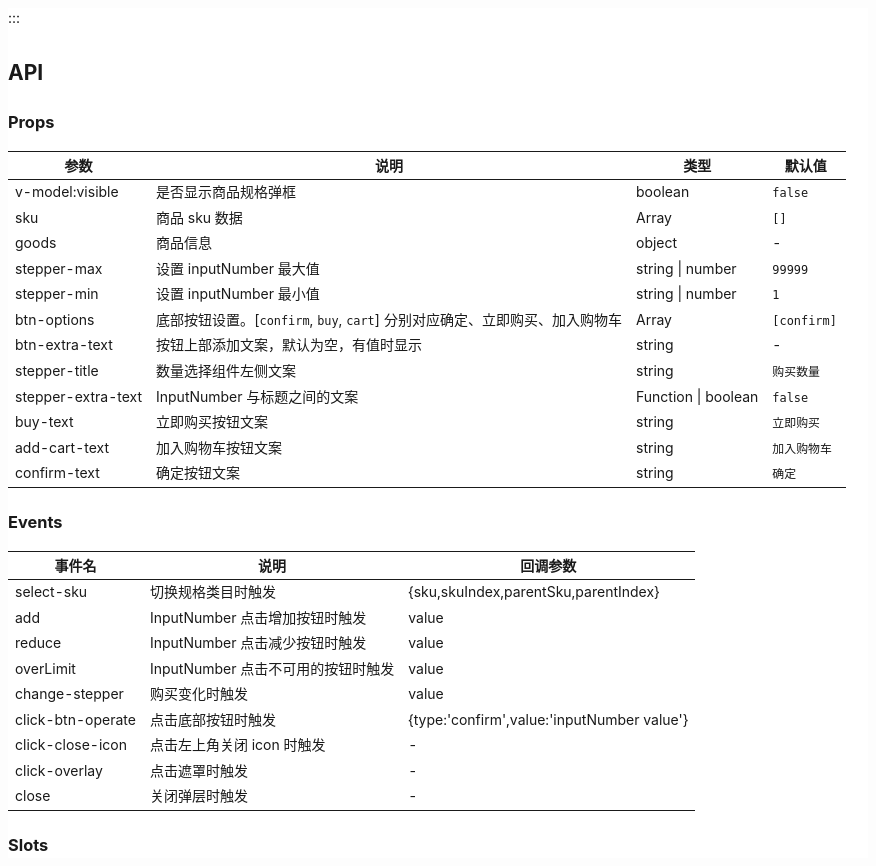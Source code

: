 :::

## API

### Props

| 参数               | 说明                                                                        | 类型                | 默认值        |
| ------------------ | --------------------------------------------------------------------------- | ------------------- | ------------- |
| v-model:visible    | 是否显示商品规格弹框                                                        | boolean             | `false`       |
| sku                | 商品 sku 数据                                                               | Array               | `[]`          |
| goods              | 商品信息                                                                    | object              | -             |
| stepper-max        | 设置 inputNumber 最大值                                                     | string \| number    | `99999`       |
| stepper-min        | 设置 inputNumber 最小值                                                     | string \| number    | `1`           |
| btn-options        | 底部按钮设置。[`confirm`, `buy`, `cart`] 分别对应确定、立即购买、加入购物车 | Array               | `[confirm]`   |
| btn-extra-text     | 按钮上部添加文案，默认为空，有值时显示                                      | string              | -             |
| stepper-title      | 数量选择组件左侧文案                                                        | string              | `购买数量`    |
| stepper-extra-text | InputNumber 与标题之间的文案                                                | Function \| boolean | `false`       |
| buy-text           | 立即购买按钮文案                                                            | string              | `立即购买`    |
| add-cart-text      | 加入购物车按钮文案                                                          | string              | `加入购物车 ` |
| confirm-text       | 确定按钮文案                                                                | string              | `确定`        |

### Events

| 事件名            | 说明                               | 回调参数                                   |
| ----------------- | ---------------------------------- | ------------------------------------------ |
| select-sku        | 切换规格类目时触发                 | {sku,skuIndex,parentSku,parentIndex}       |
| add               | InputNumber 点击增加按钮时触发     | value                                      |
| reduce            | InputNumber 点击减少按钮时触发     | value                                      |
| overLimit         | InputNumber 点击不可用的按钮时触发 | value                                      |
| change-stepper    | 购买变化时触发                     | value                                      |
| click-btn-operate | 点击底部按钮时触发                 | {type:'confirm',value:'inputNumber value'} |
| click-close-icon  | 点击左上角关闭 icon 时触发         | -                                          |
| click-overlay     | 点击遮罩时触发                     | -                                          |
| close             | 关闭弹层时触发                     | -                                          |

### Slots
